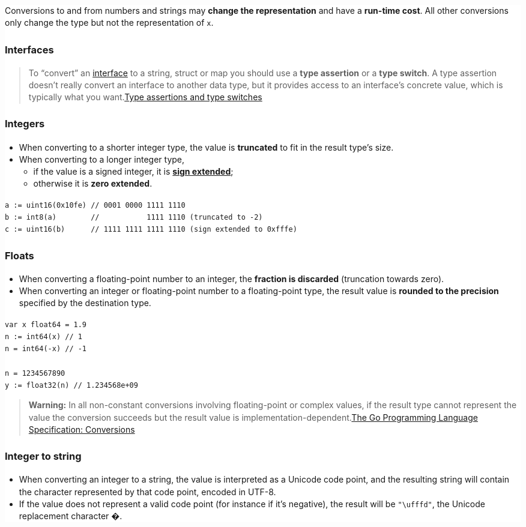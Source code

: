 Conversions to and from numbers and strings may **change the representation** and have a **run-time cost**. All other conversions only change the type but not the representation of `x`.

### Interfaces <a id="interfaces"></a>

> To “convert” an [interface](https://yourbasic.org/golang/interfaces-explained/) to a string, struct or map you should use a **type assertion** or a **type switch**. A type assertion doesn’t really convert an interface to another data type, but it provides access to an interface’s concrete value, which is typically what you want.[Type assertions and type switches](https://yourbasic.org/golang/type-assertion-switch/)

### Integers <a id="integers"></a>

* When converting to a shorter integer type, the value is **truncated** to fit in the result type’s size.
* When converting to a longer integer type,
  * if the value is a signed integer, it is [**sign extended**](https://en.wikipedia.org/wiki/Sign_extension);
  * otherwise it is **zero extended**.

```text
a := uint16(0x10fe) // 0001 0000 1111 1110
b := int8(a)        //           1111 1110 (truncated to -2)
c := uint16(b)      // 1111 1111 1111 1110 (sign extended to 0xfffe)
```

### Floats <a id="floats"></a>

* When converting a floating-point number to an integer, the **fraction is discarded** \(truncation towards zero\).
* When converting an integer or floating-point number to a floating-point type, the result value is **rounded to the precision** specified by the destination type.

```text
var x float64 = 1.9
n := int64(x) // 1
n = int64(-x) // -1

n = 1234567890
y := float32(n) // 1.234568e+09
```

> **Warning:** In all non-constant conversions involving floating-point or complex values, if the result type cannot represent the value the conversion succeeds but the result value is implementation-dependent.[The Go Programming Language Specification: Conversions](https://golang.org/ref/spec#Conversions)

### Integer to string <a id="integer-to-string"></a>

* When converting an integer to a string, the value is interpreted as a Unicode code point, and the resulting string will contain the character represented by that code point, encoded in UTF-8.
* If the value does not represent a valid code point \(for instance if it’s negative\), the result will be `"\ufffd"`, the Unicode replacement character �.
